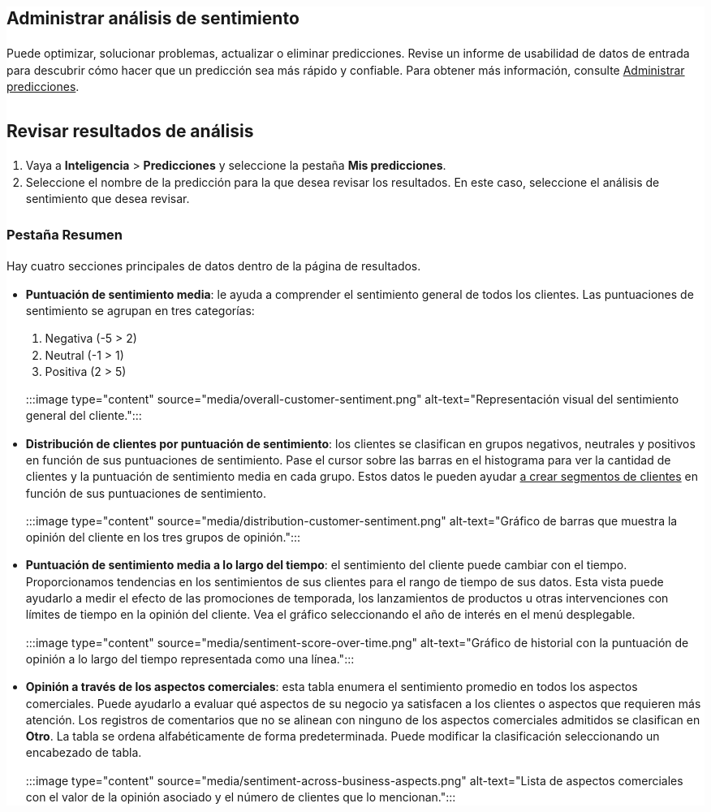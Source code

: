 ## <a name="manage-sentiment-analysis"></a>Administrar análisis de sentimiento

Puede optimizar, solucionar problemas, actualizar o eliminar predicciones. Revise un informe de usabilidad de datos de entrada para descubrir cómo hacer que un predicción sea más rápido y confiable. Para obtener más información, consulte [Administrar predicciones](manage-predictions.md).

## <a name="review-analysis-results"></a>Revisar resultados de análisis
 
1. Vaya a **Inteligencia** > **Predicciones** y seleccione la pestaña **Mis predicciones**. 
1. Seleccione el nombre de la predicción para la que desea revisar los resultados. En este caso, seleccione el análisis de sentimiento que desea revisar. 

### <a name="summary-tab"></a>Pestaña Resumen

Hay cuatro secciones principales de datos dentro de la página de resultados. 

- **Puntuación de sentimiento media**: le ayuda a comprender el sentimiento general de todos los clientes. Las puntuaciones de sentimiento se agrupan en tres categorías: 
  1.    Negativa (-5 > 2)
  2.    Neutral (-1 > 1)
  3.    Positiva (2 > 5) 
  
  :::image type="content" source="media/overall-customer-sentiment.png" alt-text="Representación visual del sentimiento general del cliente.":::

- **Distribución de clientes por puntuación de sentimiento**: los clientes se clasifican en grupos negativos, neutrales y positivos en función de sus puntuaciones de sentimiento. Pase el cursor sobre las barras en el histograma para ver la cantidad de clientes y la puntuación de sentimiento media en cada grupo. Estos datos le pueden ayudar [a crear segmentos de clientes](segments.md) en función de sus puntuaciones de sentimiento.  

  :::image type="content" source="media/distribution-customer-sentiment.png" alt-text="Gráfico de barras que muestra la opinión del cliente en los tres grupos de opinión.":::

- **Puntuación de sentimiento media a lo largo del tiempo**: el sentimiento del cliente puede cambiar con el tiempo. Proporcionamos tendencias en los sentimientos de sus clientes para el rango de tiempo de sus datos. Esta vista puede ayudarlo a medir el efecto de las promociones de temporada, los lanzamientos de productos u otras intervenciones con límites de tiempo en la opinión del cliente. Vea el gráfico seleccionando el año de interés en el menú desplegable. 

  :::image type="content" source="media/sentiment-score-over-time.png" alt-text="Gráfico de historial con la puntuación de opinión a lo largo del tiempo representada como una línea.":::
 
- **Opinión a través de los aspectos comerciales**: esta tabla enumera el sentimiento promedio en todos los aspectos comerciales. Puede ayudarlo a evaluar qué aspectos de su negocio ya satisfacen a los clientes o aspectos que requieren más atención. Los registros de comentarios que no se alinean con ninguno de los aspectos comerciales admitidos se clasifican en **Otro**. La tabla se ordena alfabéticamente de forma predeterminada. Puede modificar la clasificación seleccionando un encabezado de tabla.

  :::image type="content" source="media/sentiment-across-business-aspects.png" alt-text="Lista de aspectos comerciales con el valor de la opinión asociado y el número de clientes que lo mencionan.":::
 